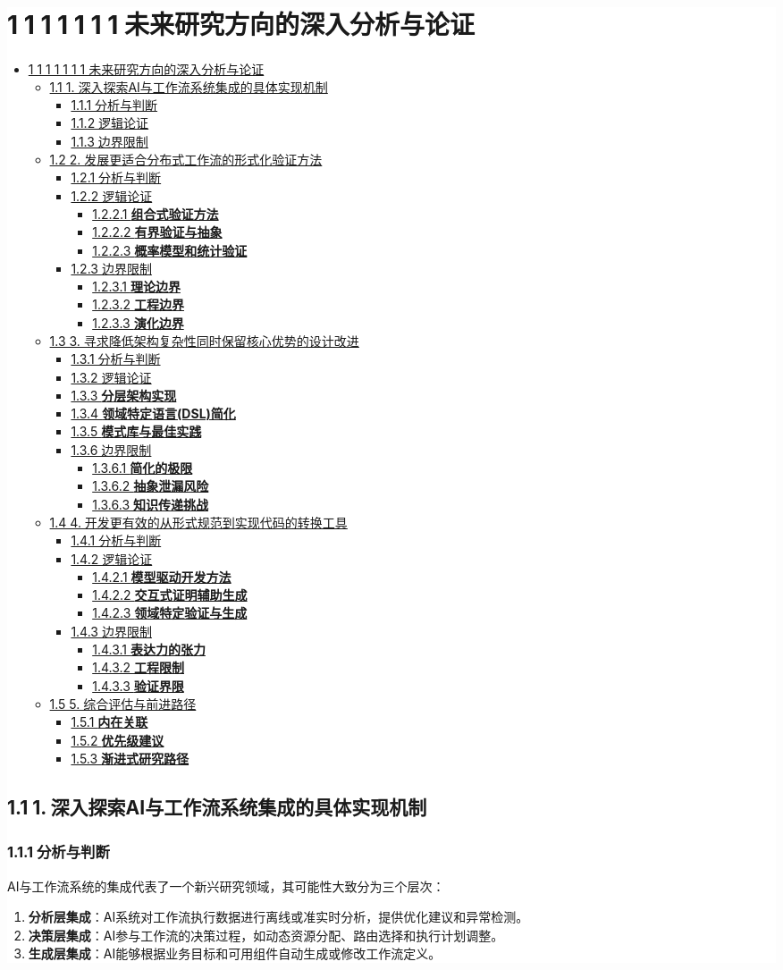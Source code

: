 # 1 1 1 1 1 1 1 未来研究方向的深入分析与论证


- [1 1 1 1 1 1 1 未来研究方向的深入分析与论证](#1-1-1-1-1-1-1-未来研究方向的深入分析与论证)
  - [1.1 1. 深入探索AI与工作流系统集成的具体实现机制](#11-1-深入探索ai与工作流系统集成的具体实现机制)
    - [1.1.1 分析与判断](#111-分析与判断)
    - [1.1.2 逻辑论证](#112-逻辑论证)
    - [1.1.3 边界限制](#113-边界限制)
  - [1.2 2. 发展更适合分布式工作流的形式化验证方法](#12-2-发展更适合分布式工作流的形式化验证方法)
    - [1.2.1 分析与判断](#121-分析与判断)
    - [1.2.2 逻辑论证](#122-逻辑论证)
      - [1.2.2.1 **组合式验证方法**](#1221-组合式验证方法)
      - [1.2.2.2 **有界验证与抽象**](#1222-有界验证与抽象)
      - [1.2.2.3 **概率模型和统计验证**](#1223-概率模型和统计验证)
    - [1.2.3 边界限制](#123-边界限制)
      - [1.2.3.1 **理论边界**](#1231-理论边界)
      - [1.2.3.2 **工程边界**](#1232-工程边界)
      - [1.2.3.3 **演化边界**](#1233-演化边界)
  - [1.3 3. 寻求降低架构复杂性同时保留核心优势的设计改进](#13-3-寻求降低架构复杂性同时保留核心优势的设计改进)
    - [1.3.1 分析与判断](#131-分析与判断)
    - [1.3.2 逻辑论证](#132-逻辑论证)
    - [1.3.3 **分层架构实现**](#133-分层架构实现)
    - [1.3.4 **领域特定语言(DSL)简化**](#134-领域特定语言dsl简化)
    - [1.3.5 **模式库与最佳实践**](#135-模式库与最佳实践)
    - [1.3.6 边界限制](#136-边界限制)
      - [1.3.6.1 **简化的极限**](#1361-简化的极限)
      - [1.3.6.2 **抽象泄漏风险**](#1362-抽象泄漏风险)
      - [1.3.6.3 **知识传递挑战**](#1363-知识传递挑战)
  - [1.4 4. 开发更有效的从形式规范到实现代码的转换工具](#14-4-开发更有效的从形式规范到实现代码的转换工具)
    - [1.4.1 分析与判断](#141-分析与判断)
    - [1.4.2 逻辑论证](#142-逻辑论证)
      - [1.4.2.1 **模型驱动开发方法**](#1421-模型驱动开发方法)
      - [1.4.2.2 **交互式证明辅助生成**](#1422-交互式证明辅助生成)
      - [1.4.2.3 **领域特定验证与生成**](#1423-领域特定验证与生成)
    - [1.4.3 边界限制](#143-边界限制)
      - [1.4.3.1 **表达力的张力**](#1431-表达力的张力)
      - [1.4.3.2 **工程限制**](#1432-工程限制)
      - [1.4.3.3 **验证界限**](#1433-验证界限)
  - [1.5 5. 综合评估与前进路径](#15-5-综合评估与前进路径)
    - [1.5.1 **内在关联**](#151-内在关联)
    - [1.5.2 **优先级建议**](#152-优先级建议)
    - [1.5.3 **渐进式研究路径**](#153-渐进式研究路径)


## 1.1 1. 深入探索AI与工作流系统集成的具体实现机制

### 1.1.1 分析与判断

AI与工作流系统的集成代表了一个新兴研究领域，其可能性大致分为三个层次：

1. **分析层集成**：AI系统对工作流执行数据进行离线或准实时分析，提供优化建议和异常检测。
2. **决策层集成**：AI参与工作流的决策过程，如动态资源分配、路由选择和执行计划调整。
3. **生成层集成**：AI能够根据业务目标和可用组件自动生成或修改工作流定义。
